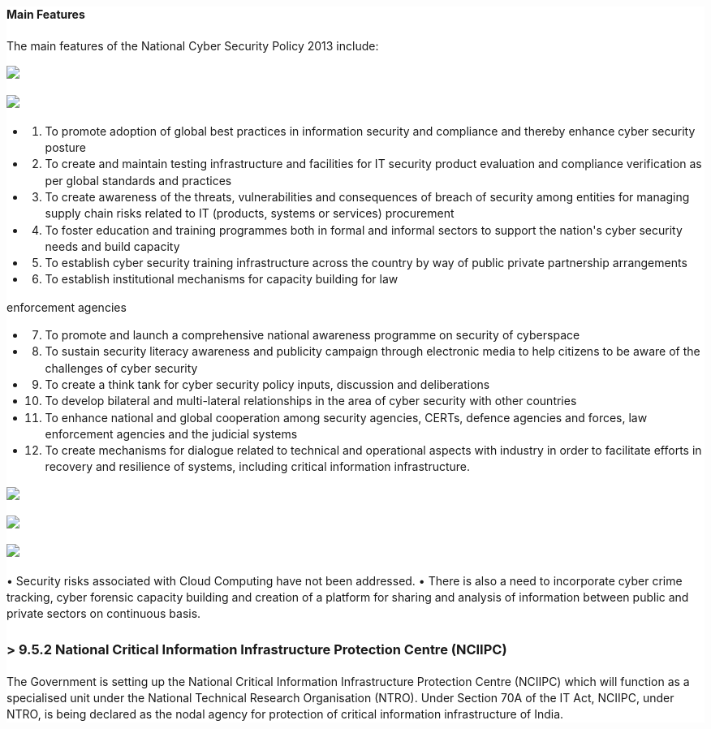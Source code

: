 #### **Main Features**

The main features of the National Cyber Security Policy 2013 include:

![](1__page_16_Picture_10.jpeg)

![](1__page_16_Picture_11.jpeg)

- 1. To promote adoption of global best practices in information security and compliance and thereby enhance cyber security posture
- 2. To create and maintain testing infrastructure and facilities for IT security product evaluation and compliance verification as per global standards and practices
- 3. To create awareness of the threats, vulnerabilities and consequences of breach of security among entities for managing supply chain risks related to IT (products, systems or services) procurement
- 4. To foster education and training programmes both in formal and informal sectors to support the nation's cyber security needs and build capacity
- 5. To establish cyber security training infrastructure across the country by way of public private partnership arrangements
- 6. To establish institutional mechanisms for capacity building for law

enforcement agencies

- 7. To promote and launch a comprehensive national awareness programme on security of cyberspace
- 8. To sustain security literacy awareness and publicity campaign through electronic media to help citizens to be aware of the challenges of cyber security
- 9. To create a think tank for cyber security policy inputs, discussion and deliberations
- 10. To develop bilateral and multi-lateral relationships in the area of cyber security with other countries
- 11. To enhance national and global cooperation among security agencies, CERTs, defence agencies and forces, law enforcement agencies and the judicial systems
- 12. To create mechanisms for dialogue related to technical and operational aspects with industry in order to facilitate efforts in recovery and resilience of systems, including critical information infrastructure.

![](1__page_17_Picture_14.jpeg)

![](1__page_17_Picture_15.jpeg)

![](1__page_17_Picture_16.jpeg)

• Security risks associated with Cloud Computing have not been addressed. • There is also a need to incorporate cyber crime tracking, cyber forensic capacity building and creation of a platform for sharing and analysis of information between public and private sectors on continuous basis.

### > 9.5.2 National Critical Information **Infrastructure Protection Centre (NCIIPC)**

The Government is setting up the National Critical Information Infrastructure Protection Centre (NCIIPC) which will function as a specialised unit under the National Technical Research Organisation (NTRO). Under Section 70A of the IT Act, NCIIPC, under NTRO, is being declared as the nodal agency for protection of critical information infrastructure of India.
